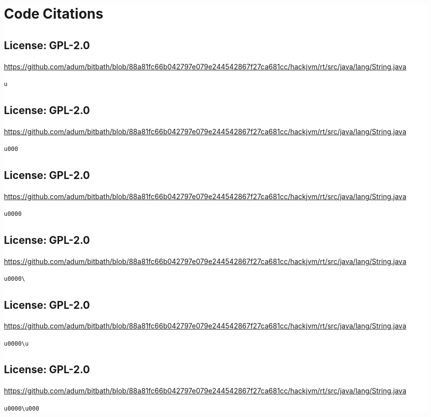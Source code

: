 # Code Citations

## License: GPL-2.0
https://github.com/adum/bitbath/blob/88a81fc66b042797e079e244542867f27ca681cc/hackjvm/rt/src/java/lang/String.java

```
u
```


## License: GPL-2.0
https://github.com/adum/bitbath/blob/88a81fc66b042797e079e244542867f27ca681cc/hackjvm/rt/src/java/lang/String.java

```
u000
```


## License: GPL-2.0
https://github.com/adum/bitbath/blob/88a81fc66b042797e079e244542867f27ca681cc/hackjvm/rt/src/java/lang/String.java

```
u0000
```


## License: GPL-2.0
https://github.com/adum/bitbath/blob/88a81fc66b042797e079e244542867f27ca681cc/hackjvm/rt/src/java/lang/String.java

```
u0000\
```


## License: GPL-2.0
https://github.com/adum/bitbath/blob/88a81fc66b042797e079e244542867f27ca681cc/hackjvm/rt/src/java/lang/String.java

```
u0000\u
```


## License: GPL-2.0
https://github.com/adum/bitbath/blob/88a81fc66b042797e079e244542867f27ca681cc/hackjvm/rt/src/java/lang/String.java

```
u0000\u000
```
